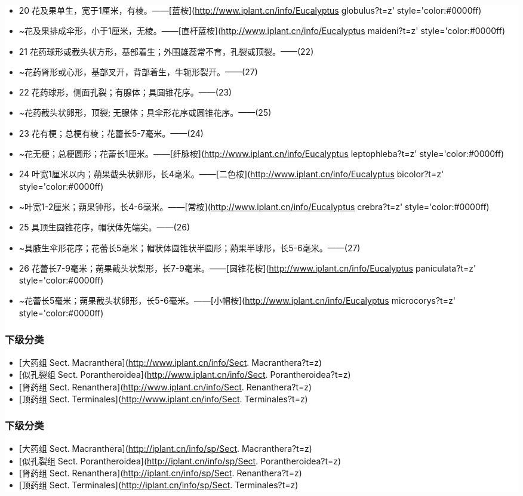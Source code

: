 * 20 花及果单生，宽于1厘米，有棱。——[蓝桉](http://www.iplant.cn/info/Eucalyptus globulus?t=z'  style='color:#0000ff)

* ~花及果排成伞形，小于1厘米，无棱。——[直杆蓝桉](http://www.iplant.cn/info/Eucalyptus maideni?t=z'  style='color:#0000ff)

* 21 花药球形或截头状方形，基部着生；外围雄蕊常不育，孔裂或顶裂。——(22)
* ~花药肾形或心形，基部叉开，背部着生，牛轭形裂开。——(27)
* 22 花药球形，侧面孔裂；有腺体；具圆锥花序。——(23)
* ~花药截头状卵形，顶裂; 无腺体；具伞形花序或圆锥花序。——(25)
* 23 花有梗；总梗有棱；花蕾长5-7毫米。——(24)
* ~花无梗；总梗圆形；花蕾长1厘米。——[纤脉桉](http://www.iplant.cn/info/Eucalyptus leptophleba?t=z'  style='color:#0000ff)

* 24 叶宽1厘米以内；蒴果截头状卵形，长4毫米。——[二色桉](http://www.iplant.cn/info/Eucalyptus bicolor?t=z'  style='color:#0000ff)

* ~叶宽1-2厘米；蒴果钟形，长4-6毫米。——[常桉](http://www.iplant.cn/info/Eucalyptus crebra?t=z'  style='color:#0000ff)

* 25 具顶生圆锥花序，帽状体先端尖。——(26)
* ~具腋生伞形花序；花蕾长5毫米；帽状体圆锥状半圆形；蒴果半球形，长5-6毫米。——(27)
* 26 花蕾长7-9毫米；蒴果截头状梨形，长7-9毫米。——[圆锥花桉](http://www.iplant.cn/info/Eucalyptus paniculata?t=z'  style='color:#0000ff)

* ~花蕾长5毫米；蒴果截头状卵形，长5-6毫米。——[小帽桉](http://www.iplant.cn/info/Eucalyptus microcorys?t=z'  style='color:#0000ff)

### 下级分类
* [大药组  Sect. Macranthera](http://www.iplant.cn/info/Sect. Macranthera?t=z)
* [似孔裂组  Sect. Porantheroidea](http://www.iplant.cn/info/Sect. Porantheroidea?t=z)
* [肾药组  Sect. Renanthera](http://www.iplant.cn/info/Sect. Renanthera?t=z)
* [顶药组  Sect. Terminales](http://www.iplant.cn/info/Sect. Terminales?t=z)

### 下级分类
* [大药组  Sect. Macranthera](http://iplant.cn/info/sp/Sect. Macranthera?t=z)
* [似孔裂组  Sect. Porantheroidea](http://iplant.cn/info/sp/Sect. Porantheroidea?t=z)
* [肾药组  Sect. Renanthera](http://iplant.cn/info/sp/Sect. Renanthera?t=z)
* [顶药组  Sect. Terminales](http://iplant.cn/info/sp/Sect. Terminales?t=z)
